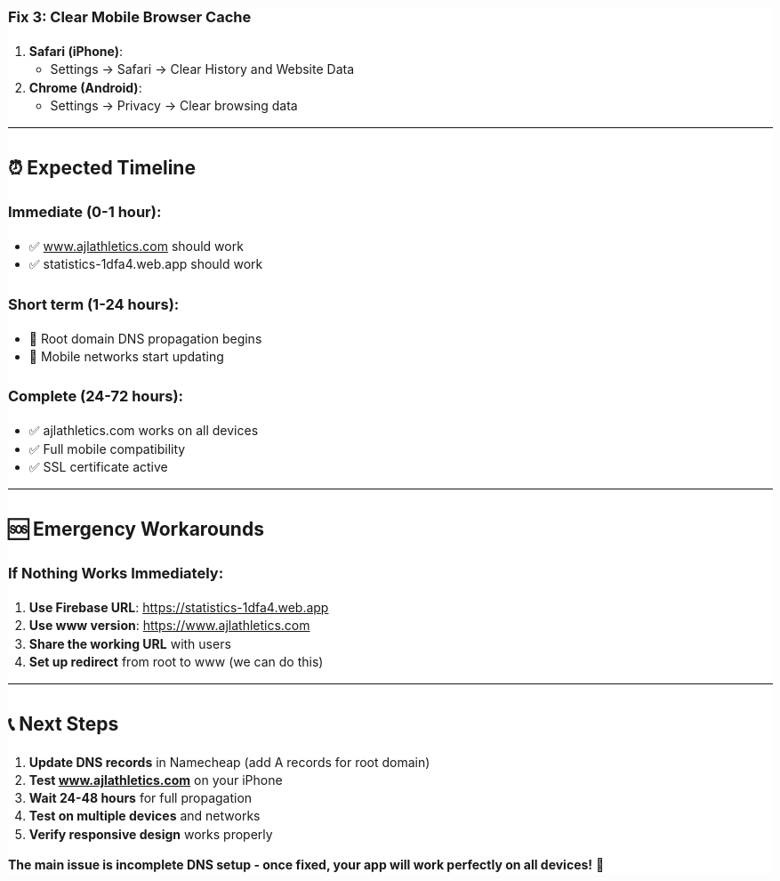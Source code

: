 ### Fix 3: Clear Mobile Browser Cache
1. **Safari (iPhone)**:
   - Settings → Safari → Clear History and Website Data
2. **Chrome (Android)**:
   - Settings → Privacy → Clear browsing data

---

## ⏰ Expected Timeline

### Immediate (0-1 hour):
- ✅ www.ajlathletics.com should work
- ✅ statistics-1dfa4.web.app should work

### Short term (1-24 hours):
- 🔄 Root domain DNS propagation begins
- 🔄 Mobile networks start updating

### Complete (24-72 hours):
- ✅ ajlathletics.com works on all devices
- ✅ Full mobile compatibility
- ✅ SSL certificate active

---

## 🆘 Emergency Workarounds

### If Nothing Works Immediately:

1. **Use Firebase URL**: https://statistics-1dfa4.web.app
2. **Use www version**: https://www.ajlathletics.com
3. **Share the working URL** with users
4. **Set up redirect** from root to www (we can do this)

---

## 📞 Next Steps

1. **Update DNS records** in Namecheap (add A records for root domain)
2. **Test www.ajlathletics.com** on your iPhone
3. **Wait 24-48 hours** for full propagation
4. **Test on multiple devices** and networks
5. **Verify responsive design** works properly

**The main issue is incomplete DNS setup - once fixed, your app will work perfectly on all devices!** 🚀
